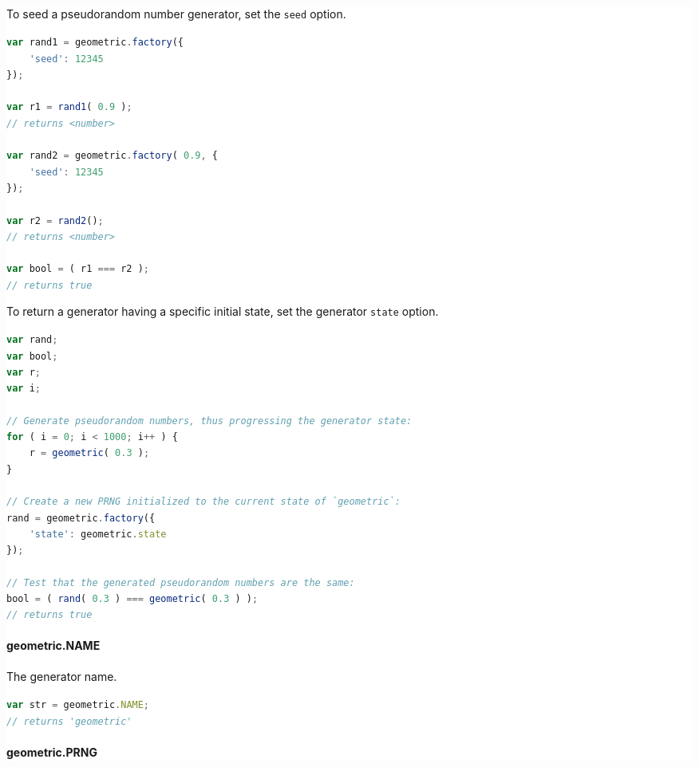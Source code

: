 To seed a pseudorandom number generator, set the `seed` option.

```javascript
var rand1 = geometric.factory({
    'seed': 12345
});

var r1 = rand1( 0.9 );
// returns <number>

var rand2 = geometric.factory( 0.9, {
    'seed': 12345
});

var r2 = rand2();
// returns <number>

var bool = ( r1 === r2 );
// returns true
```

To return a generator having a specific initial state, set the generator `state` option.

```javascript
var rand;
var bool;
var r;
var i;

// Generate pseudorandom numbers, thus progressing the generator state:
for ( i = 0; i < 1000; i++ ) {
    r = geometric( 0.3 );
}

// Create a new PRNG initialized to the current state of `geometric`:
rand = geometric.factory({
    'state': geometric.state
});

// Test that the generated pseudorandom numbers are the same:
bool = ( rand( 0.3 ) === geometric( 0.3 ) );
// returns true
```

#### geometric.NAME

The generator name.

```javascript
var str = geometric.NAME;
// returns 'geometric'
```

#### geometric.PRNG
